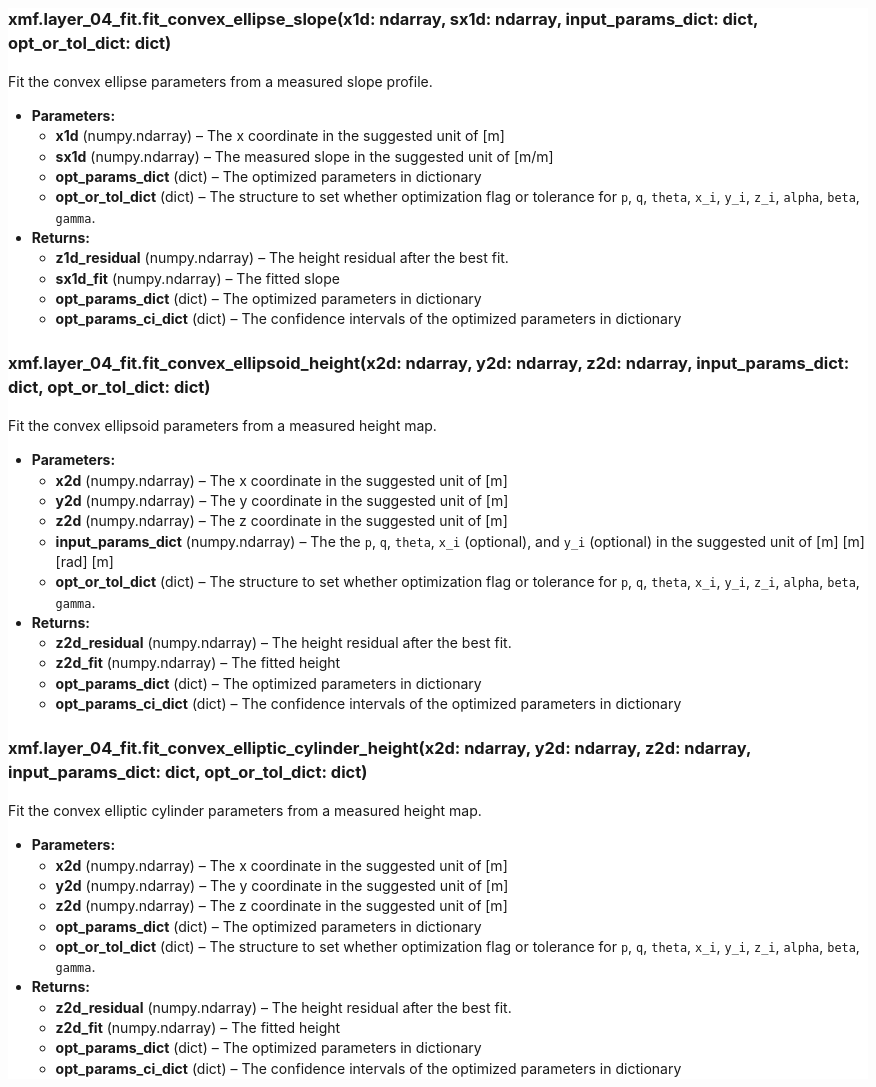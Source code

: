 ### xmf.layer_04_fit.fit_convex_ellipse_slope(x1d: ndarray, sx1d: ndarray, input_params_dict: dict, opt_or_tol_dict: dict)

Fit the convex ellipse parameters from a measured slope profile.

* **Parameters:**
  * **x1d** (numpy.ndarray) – The x coordinate in the suggested unit of [m]
  * **sx1d** (numpy.ndarray) – The measured slope in the suggested unit of [m/m]
  * **opt_params_dict** (dict) – The optimized parameters in dictionary
  * **opt_or_tol_dict** (dict) – The structure to set whether optimization flag or tolerance for
    `p`, `q`, `theta`, `x_i`, `y_i`, `z_i`, `alpha`, `beta`, `gamma`.
* **Returns:**
  * **z1d_residual** (numpy.ndarray) – The height residual after the best fit.
  * **sx1d_fit** (numpy.ndarray) – The fitted slope
  * **opt_params_dict** (dict) – The optimized parameters in dictionary
  * **opt_params_ci_dict** (dict) – The confidence intervals of the optimized parameters in dictionary

### xmf.layer_04_fit.fit_convex_ellipsoid_height(x2d: ndarray, y2d: ndarray, z2d: ndarray, input_params_dict: dict, opt_or_tol_dict: dict)

Fit the convex ellipsoid parameters from a measured height map.

* **Parameters:**
  * **x2d** (numpy.ndarray) – The x coordinate in the suggested unit of [m]
  * **y2d** (numpy.ndarray) – The y coordinate in the suggested unit of [m]
  * **z2d** (numpy.ndarray) – The z coordinate in the suggested unit of [m]
  * **input_params_dict** (numpy.ndarray) – The the `p`, `q`, `theta`, `x_i` (optional), and `y_i` (optional) in the suggested unit of [m] [m] [rad] [m]
  * **opt_or_tol_dict** (dict) – The structure to set whether optimization flag or tolerance for
    `p`, `q`, `theta`, `x_i`, `y_i`, `z_i`, `alpha`, `beta`, `gamma`.
* **Returns:**
  * **z2d_residual** (numpy.ndarray) – The height residual after the best fit.
  * **z2d_fit** (numpy.ndarray) – The fitted height
  * **opt_params_dict** (dict) – The optimized parameters in dictionary
  * **opt_params_ci_dict** (dict) – The confidence intervals of the optimized parameters in dictionary

### xmf.layer_04_fit.fit_convex_elliptic_cylinder_height(x2d: ndarray, y2d: ndarray, z2d: ndarray, input_params_dict: dict, opt_or_tol_dict: dict)

Fit the convex elliptic cylinder parameters from a measured height map.

* **Parameters:**
  * **x2d** (numpy.ndarray) – The x coordinate in the suggested unit of [m]
  * **y2d** (numpy.ndarray) – The y coordinate in the suggested unit of [m]
  * **z2d** (numpy.ndarray) – The z coordinate in the suggested unit of [m]
  * **opt_params_dict** (dict) – The optimized parameters in dictionary
  * **opt_or_tol_dict** (dict) – The structure to set whether optimization flag or tolerance for
    `p`, `q`, `theta`, `x_i`, `y_i`, `z_i`, `alpha`, `beta`, `gamma`.
* **Returns:**
  * **z2d_residual** (numpy.ndarray) – The height residual after the best fit.
  * **z2d_fit** (numpy.ndarray) – The fitted height
  * **opt_params_dict** (dict) – The optimized parameters in dictionary
  * **opt_params_ci_dict** (dict) – The confidence intervals of the optimized parameters in dictionary
